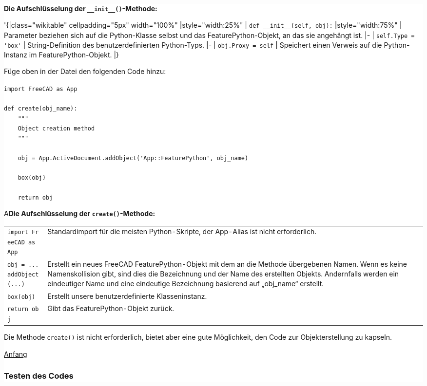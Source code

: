 **Die Aufschlüsselung der `__init__()`-Methode:**

'{|class="wikitable" cellpadding="5px" width="100%"
|style="width:25%" | `def __init__(self, obj):`
|style="width:75%" | Parameter beziehen sich auf die Python-Klasse selbst und das FeaturePython-Objekt, an das sie angehängt ist.
|-
| `self.Type = 'box'`
| String-Definition des benutzerdefinierten Python-Typs.
|-
| `obj.Proxy = self`
| Speichert einen Verweis auf die Python-Instanz im FeaturePython-Objekt.
|}

Füge oben in der Datei den folgenden Code hinzu:

```
import FreeCAD as App

def create(obj_name):
    """
    Object creation method
    """

    obj = App.ActiveDocument.addObject('App::FeaturePython', obj_name)

    box(obj)

    return obj

```

A**Die Aufschlüsselung der `create()`-Methode:**

|  |  |
| --- | --- |
| `import FreeCAD as App` | Standardimport für die meisten Python-Skripte, der App-Alias ​​ist nicht erforderlich. |
| `obj = ... addObject(...)` | Erstellt ein neues FreeCAD FeaturePython-Objekt mit dem an die Methode übergebenen Namen. Wenn es keine Namenskollision gibt, sind dies die Bezeichnung und der Name des erstellten Objekts. Andernfalls werden ein eindeutiger Name und eine eindeutige Bezeichnung basierend auf „obj\_name“ erstellt. |
| `box(obj)` | Erstellt unsere benutzerdefinierte Klasseninstanz. |
| `return obj` | Gibt das FeaturePython-Objekt zurück. |

Die Methode `create()` ist nicht erforderlich, bietet aber eine gute Möglichkeit, den Code zur Objekterstellung zu kapseln.

[Anfang](#top)

### Testen des Codes
